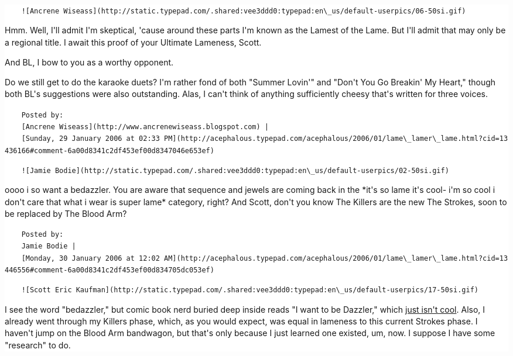 []()

	

		![Ancrene Wiseass](http://static.typepad.com/.shared:vee3ddd0:typepad:en\_us/default-userpics/06-50si.gif)
	

	

		

Hmm. Well, I'll admit I'm skeptical, 'cause around these parts I'm known as the Lamest of the Lame. But I'll admit that may only be a regional title. I await this proof of your Ultimate Lameness, Scott.

And BL, I bow to you as a worthy opponent.

Do we still get to do the karaoke duets? I'm rather fond of both "Summer Lovin'" and "Don't You Go Breakin' My Heart," though both BL's suggestions were also outstanding. Alas, I can't think of anything sufficiently cheesy that's written for three voices.

	

		Posted by:
		[Ancrene Wiseass](http://www.ancrenewiseass.blogspot.com) |
		[Sunday, 29 January 2006 at 02:33 PM](http://acephalous.typepad.com/acephalous/2006/01/lame\_lamer\_lame.html?cid=13436166#comment-6a00d8341c2df453ef00d8347046e653ef)

[]()

	

		![Jamie Bodie](http://static.typepad.com/.shared:vee3ddd0:typepad:en\_us/default-userpics/02-50si.gif)
	

	

		

oooo i so want a bedazzler.  You are aware that sequence and jewels are coming back in the \*it's so lame it's cool- i'm so cool i don't care that what i wear is super lame\* category, right?  And Scott, don't you know The Killers are the new The Strokes, soon to be replaced by The Blood Arm?    

	

		Posted by:
		Jamie Bodie |
		[Monday, 30 January 2006 at 12:02 AM](http://acephalous.typepad.com/acephalous/2006/01/lame\_lamer\_lame.html?cid=13446556#comment-6a00d8341c2df453ef00d834705dc053ef)

[]()

	

		![Scott Eric Kaufman](http://static.typepad.com/.shared:vee3ddd0:typepad:en\_us/default-userpics/17-50si.gif)
	

	

		

I see the word "bedazzler," but comic book nerd buried deep inside reads "I want to be Dazzler," which [just isn't cool](http://www.geocities.com/dpxcomics/dazzler01.jpg).  Also, I already went through my Killers phase, which, as you would expect, was equal in lameness to this current Strokes phase.  I haven't jump on the Blood Arm bandwagon, but that's only because I just learned one existed, um, now.  I suppose I have some "research" to do.
